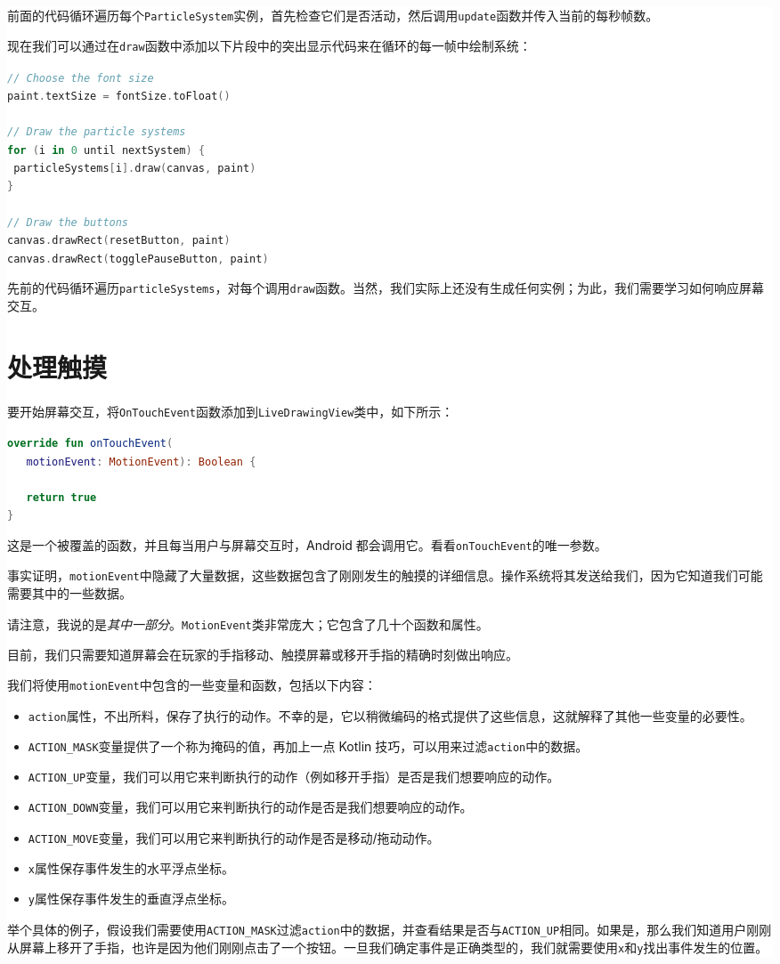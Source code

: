 前面的代码循环遍历每个`ParticleSystem`实例，首先检查它们是否活动，然后调用`update`函数并传入当前的每秒帧数。

现在我们可以通过在`draw`函数中添加以下片段中的突出显示代码来在循环的每一帧中绘制系统：

```kt
// Choose the font size
paint.textSize = fontSize.toFloat()

// Draw the particle systems
for (i in 0 until nextSystem) {
 particleSystems[i].draw(canvas, paint)
}

// Draw the buttons
canvas.drawRect(resetButton, paint)
canvas.drawRect(togglePauseButton, paint)
```

先前的代码循环遍历`particleSystems`，对每个调用`draw`函数。当然，我们实际上还没有生成任何实例；为此，我们需要学习如何响应屏幕交互。

# 处理触摸

要开始屏幕交互，将`OnTouchEvent`函数添加到`LiveDrawingView`类中，如下所示：

```kt
override fun onTouchEvent(
   motionEvent: MotionEvent): Boolean {

   return true
}
```

这是一个被覆盖的函数，并且每当用户与屏幕交互时，Android 都会调用它。看看`onTouchEvent`的唯一参数。

事实证明，`motionEvent`中隐藏了大量数据，这些数据包含了刚刚发生的触摸的详细信息。操作系统将其发送给我们，因为它知道我们可能需要其中的一些数据。

请注意，我说的是*其中一部分*。`MotionEvent`类非常庞大；它包含了几十个函数和属性。

目前，我们只需要知道屏幕会在玩家的手指移动、触摸屏幕或移开手指的精确时刻做出响应。

我们将使用`motionEvent`中包含的一些变量和函数，包括以下内容：

+   `action`属性，不出所料，保存了执行的动作。不幸的是，它以稍微编码的格式提供了这些信息，这就解释了其他一些变量的必要性。

+   `ACTION_MASK`变量提供了一个称为掩码的值，再加上一点 Kotlin 技巧，可以用来过滤`action`中的数据。

+   `ACTION_UP`变量，我们可以用它来判断执行的动作（例如移开手指）是否是我们想要响应的动作。

+   `ACTION_DOWN`变量，我们可以用它来判断执行的动作是否是我们想要响应的动作。

+   `ACTION_MOVE`变量，我们可以用它来判断执行的动作是否是移动/拖动动作。

+   `x`属性保存事件发生的水平浮点坐标。

+   `y`属性保存事件发生的垂直浮点坐标。

举个具体的例子，假设我们需要使用`ACTION_MASK`过滤`action`中的数据，并查看结果是否与`ACTION_UP`相同。如果是，那么我们知道用户刚刚从屏幕上移开了手指，也许是因为他们刚刚点击了一个按钮。一旦我们确定事件是正确类型的，我们就需要使用`x`和`y`找出事件发生的位置。
